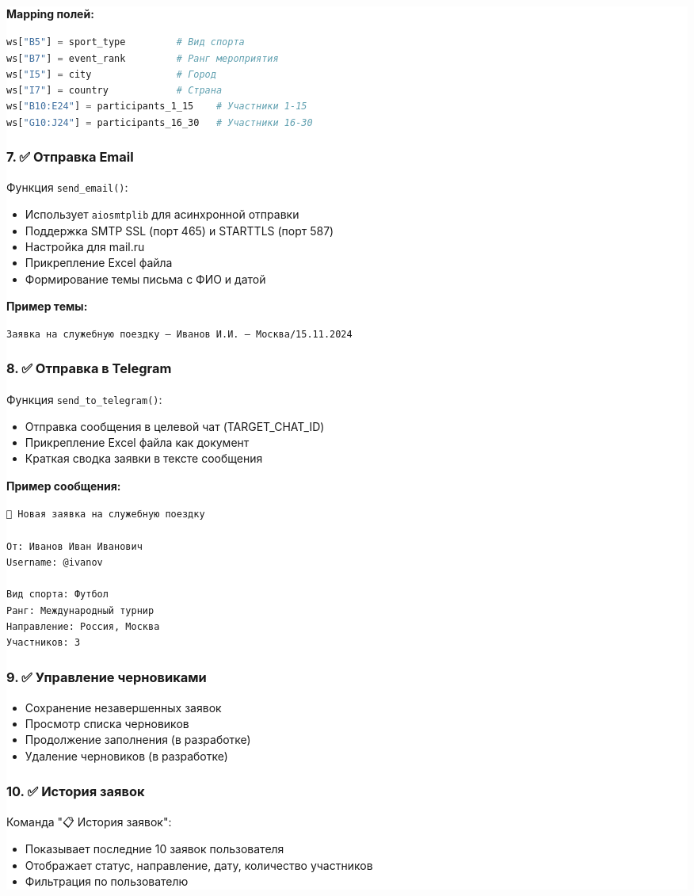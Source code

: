 **Mapping полей:**
```python
ws["B5"] = sport_type         # Вид спорта
ws["B7"] = event_rank         # Ранг мероприятия
ws["I5"] = city               # Город
ws["I7"] = country            # Страна
ws["B10:E24"] = participants_1_15    # Участники 1-15
ws["G10:J24"] = participants_16_30   # Участники 16-30
```

### 7. ✅ Отправка Email

Функция `send_email()`:
- Использует `aiosmtplib` для асинхронной отправки
- Поддержка SMTP SSL (порт 465) и STARTTLS (порт 587)
- Настройка для mail.ru
- Прикрепление Excel файла
- Формирование темы письма с ФИО и датой

**Пример темы:**
```
Заявка на служебную поездку — Иванов И.И. — Москва/15.11.2024
```

### 8. ✅ Отправка в Telegram

Функция `send_to_telegram()`:
- Отправка сообщения в целевой чат (TARGET_CHAT_ID)
- Прикрепление Excel файла как документ
- Краткая сводка заявки в тексте сообщения

**Пример сообщения:**
```
📝 Новая заявка на служебную поездку

От: Иванов Иван Иванович
Username: @ivanov

Вид спорта: Футбол
Ранг: Международный турнир
Направление: Россия, Москва
Участников: 3
```

### 9. ✅ Управление черновиками

- Сохранение незавершенных заявок
- Просмотр списка черновиков
- Продолжение заполнения (в разработке)
- Удаление черновиков (в разработке)

### 10. ✅ История заявок

Команда "📋 История заявок":
- Показывает последние 10 заявок пользователя
- Отображает статус, направление, дату, количество участников
- Фильтрация по пользователю
